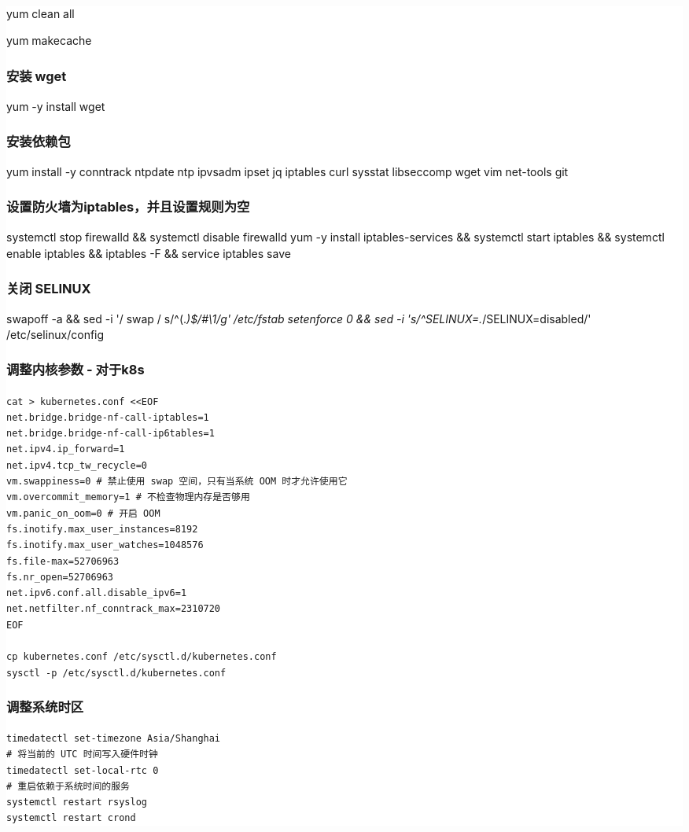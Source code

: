 yum clean all

yum makecache

### 安装 wget
yum -y install wget

### 安装依赖包

yum install -y conntrack ntpdate ntp ipvsadm ipset jq iptables curl sysstat libseccomp wget vim net-tools git 

### 设置防火墙为iptables，并且设置规则为空

systemctl stop firewalld && systemctl disable firewalld
yum -y install iptables-services && systemctl start iptables && systemctl enable iptables && iptables -F && service iptables save



### 关闭 SELINUX
swapoff -a && sed -i '/ swap / s/^\(.*\)$/#\1/g' /etc/fstab
setenforce 0 && sed -i 's/^SELINUX=.*/SELINUX=disabled/' /etc/selinux/config

### 调整内核参数 - 对于k8s
```
cat > kubernetes.conf <<EOF
net.bridge.bridge-nf-call-iptables=1
net.bridge.bridge-nf-call-ip6tables=1
net.ipv4.ip_forward=1
net.ipv4.tcp_tw_recycle=0
vm.swappiness=0 # 禁止使用 swap 空间，只有当系统 OOM 时才允许使用它
vm.overcommit_memory=1 # 不检查物理内存是否够用
vm.panic_on_oom=0 # 开启 OOM
fs.inotify.max_user_instances=8192
fs.inotify.max_user_watches=1048576
fs.file-max=52706963
fs.nr_open=52706963
net.ipv6.conf.all.disable_ipv6=1
net.netfilter.nf_conntrack_max=2310720
EOF

cp kubernetes.conf /etc/sysctl.d/kubernetes.conf
sysctl -p /etc/sysctl.d/kubernetes.conf
```
###  调整系统时区
```
timedatectl set-timezone Asia/Shanghai
# 将当前的 UTC 时间写入硬件时钟
timedatectl set-local-rtc 0
# 重启依赖于系统时间的服务
systemctl restart rsyslog
systemctl restart crond
```
